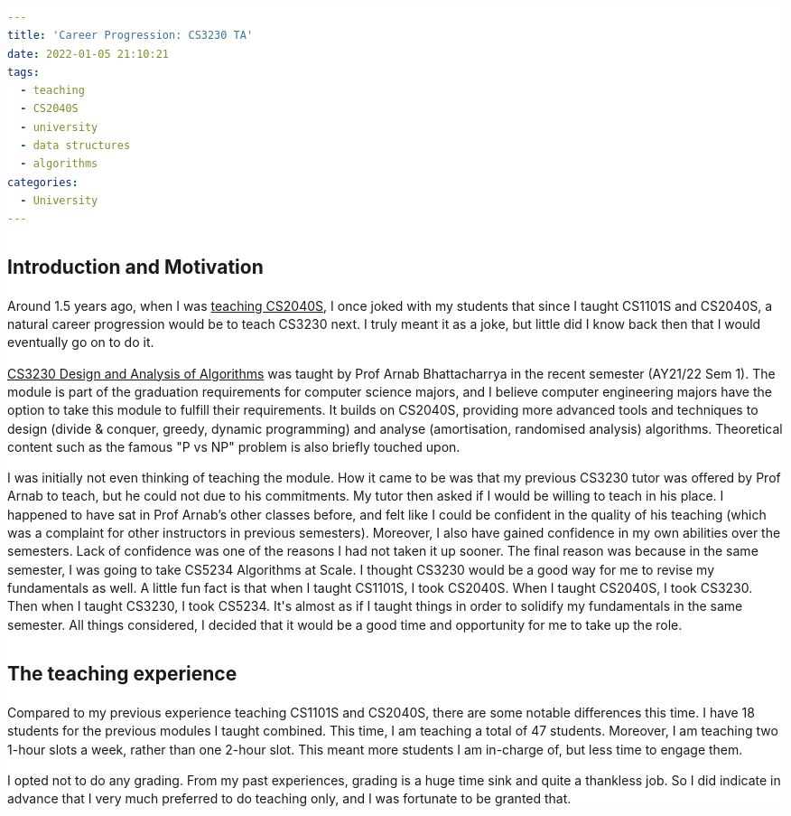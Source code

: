 ```yaml
---
title: 'Career Progression: CS3230 TA'
date: 2022-01-05 21:10:21
tags:
  - teaching
  - CS2040S
  - university
  - data structures
  - algorithms
categories:
  - University
---
```



## Introduction and Motivation
Around 1.5 years ago, when I was [teaching CS2040S](https://chrisjwelly.github.io/blog/2020/08/08/The-CS2040S-teaching-experience/), I once joked with my students that since I taught CS1101S and CS2040S, a natural career progression would be to teach CS3230 next. I truly meant it as a joke, but little did I know back then that I would eventually go on to do it.

[CS3230 Design and Analysis of Algorithms](https://nusmods.com/modules/CS3230/design-and-analysis-of-algorithms) was taught by Prof Arnab Bhattacharrya in the recent semester (AY21/22 Sem 1). The module is part of the graduation requirements for computer science majors, and I believe computer engineering majors have the option to take this module to fulfill their requirements. It builds on CS2040S, providing more advanced tools and techniques to design (divide & conquer, greedy, dynamic programming) and analyse (amortisation, randomised analysis) algorithms. Theoretical content such as the famous "P vs NP" problem is also briefly touched upon.

I was initially not even thinking of teaching the module. How it came to be was that my previous CS3230 tutor was offered by Prof Arnab to teach, but he could not due to his commitments. My tutor then asked if I would be willing to teach in his place. I happened to have sat in Prof Arnab’s other classes before, and felt like I could be confident in the quality of his teaching (which was a complaint for other instructors in previous semesters). Moreover, I also have gained confidence in my own abilities over the semesters. Lack of confidence was one of the reasons I had not taken it up sooner. The final reason was because in the same semester, I was going to take CS5234 Algorithms at Scale. I thought CS3230 would be a good way for me to revise my fundamentals as well. A little fun fact is that when I taught CS1101S, I took CS2040S. When I taught CS2040S, I took CS3230. Then when I taught CS3230, I took CS5234. It's almost as if I taught things in order to solidify my fundamentals in the same semester. All things considered, I decided that it would be a good time and opportunity for me to take up the role.


## The teaching experience
Compared to my previous experience teaching CS1101S and CS2040S, there are some notable differences this time. I have 18 students for the previous modules I taught combined. This time, I am teaching a total of 47 students. Moreover, I am teaching two 1-hour slots a week, rather than one 2-hour slot. This meant more students I am in-charge of, but less time to engage them. 

I opted not to do any grading. From my past experiences, grading is a huge time sink and quite a thankless job. So I did indicate in advance that I very much preferred to do teaching only, and I was fortunate to be granted that.
